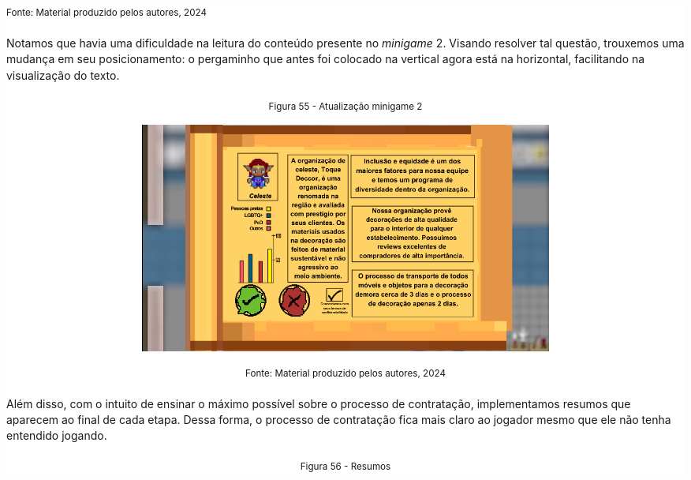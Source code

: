 <sup>Fonte: Material produzido pelos autores, 2024</sup>

</div>

Notamos que havia uma dificuldade na leitura do conteúdo presente no _minigame_ 2. Visando resolver tal questão, trouxemos uma mudança em seu posicionamento: o pergaminho que antes foi colocado na vertical agora está na horizontal, facilitando na visualização do texto.

<div align = "center">

<sub> Figura 55 - Atualização minigame 2 </sub>

<img src="../assets/imagens_gdd/Seção_4/4.5/minigame2Att.PNG" width="60%" height="30%">

<sup>Fonte: Material produzido pelos autores, 2024</sup>

</div>

Além disso, com o intuito de ensinar o máximo possível sobre o processo de contratação, implementamos resumos que aparecem ao final de cada etapa. Dessa forma, o processo de contratação fica mais claro ao jogador mesmo que ele não tenha entendido jogando.

<div align = "center">

<sub> Figura 56 - Resumos </sub>
